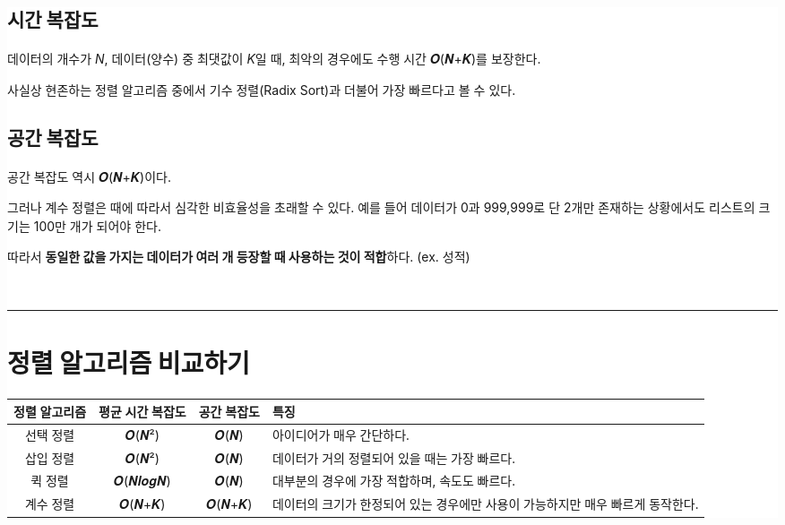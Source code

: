 

## 시간 복잡도

데이터의 개수가 *N*, 데이터(양수) 중 최댓값이 *K*일 때, 최악의 경우에도 수행 시간 𝑶(𝑵+𝑲)를 보장한다.

사실상 현존하는 정렬 알고리즘 중에서 기수 정렬(Radix Sort)과 더불어 가장 빠르다고 볼 수 있다. 

## 공간 복잡도

공간 복잡도 역시 𝑶(𝑵+𝑲)이다. 

그러나 계수 정렬은 때에 따라서 심각한 비효율성을 초래할 수 있다. 예를 들어 데이터가 0과 999,999로 단 2개만 존재하는 상황에서도 리스트의 크기는 100만 개가 되어야 한다.

따라서 **동일한 값을 가지는 데이터가 여러 개 등장할 때 사용하는 것이 적합**하다. (ex. 성적)

<br>

---

# 정렬 알고리즘 비교하기

| 정렬 알고리즘 | 평균 시간 복잡도 | 공간 복잡도 | 특징                                                         |
| :-----------: | :--------------: | :---------: | :----------------------------------------------------------- |
|   선택 정렬   |      𝑶(𝑵²)       |    𝑶(𝑵)     | 아이디어가 매우 간단하다.                                    |
|   삽입 정렬   |      𝑶(𝑵²)       |    𝑶(𝑵)     | 데이터가 거의 정렬되어 있을 때는 가장 빠르다.                |
|    퀵 정렬    |     𝑶(𝑵𝒍𝒐𝒈𝑵)     |    𝑶(𝑵)     | 대부분의 경우에 가장 적합하며, 속도도 빠르다.                |
|   계수 정렬   |      𝑶(𝑵+𝑲)      |   𝑶(𝑵+𝑲)    | 데이터의 크기가 한정되어 있는 경우에만 사용이 가능하지만 매우 빠르게 동작한다. |

